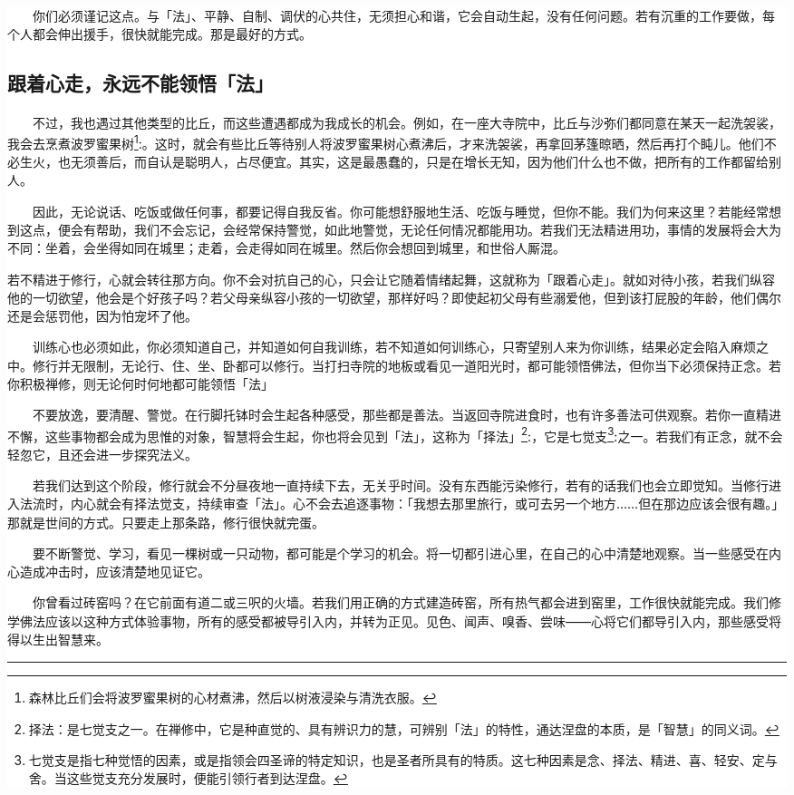 　　你们必须谨记这点。与「法」、平静、自制、调伏的心共住，无须担心和谐，它会自动生起，没有任何问题。若有沉重的工作要做，每个人都会伸出援手，很快就能完成。那是最好的方式。

## 跟着心走，永远不能领悟「法」

　　不过，我也遇过其他类型的比丘，而这些遭遇都成为我成长的机会。例如，在一座大寺院中，比丘与沙弥们都同意在某天一起洗袈裟，我会去烹煮波罗蜜果树[^14]:。这时，就会有些比丘等待别人将波罗蜜果树心煮沸后，才来洗袈裟，再拿回茅篷晾晒，然后再打个盹儿。他们不必生火，也无须善后，而自认是聪明人，占尽便宜。其实，这是最愚蠢的，只是在增长无知，因为他们什么也不做，把所有的工作都留给别人。

　　因此，无论说话、吃饭或做任何事，都要记得自我反省。你可能想舒服地生活、吃饭与睡觉，但你不能。我们为何来这里？若能经常想到这点，便会有帮助，我们不会忘记，会经常保持警觉，如此地警觉，无论任何情况都能用功。若我们无法精进用功，事情的发展将会大为不同：坐着，会坐得如同在城里；走着，会走得如同在城里。然后你会想回到城里，和世俗人厮混。

若不精进于修行，心就会转往那方向。你不会对抗自己的心，只会让它随着情绪起舞，这就称为「跟着心走」。就如对待小孩，若我们纵容他的一切欲望，他会是个好孩子吗？若父母亲纵容小孩的一切欲望，那样好吗？即使起初父母有些溺爱他，但到该打屁股的年龄，他们偶尔还是会惩罚他，因为怕宠坏了他。

　　训练心也必须如此，你必须知道自己，并知道如何自我训练，若不知道如何训练心，只寄望别人来为你训练，结果必定会陷入麻烦之中。修行并无限制，无论行、住、坐、卧都可以修行。当打扫寺院的地板或看见一道阳光时，都可能领悟佛法，但你当下必须保持正念。若你积极禅修，则无论何时何地都可能领悟「法」

　　不要放逸，要清醒、警觉。在行脚托钵时会生起各种感受，那些都是善法。当返回寺院进食时，也有许多善法可供观察。若你一直精进不懈，这些事物都会成为思惟的对象，智慧将会生起，你也将会见到「法」，这称为「择法」[^15]:，它是七觉支[^16]:之一。若我们有正念，就不会轻忽它，且还会进一步探究法义。

　　若我们达到这个阶段，修行就会不分昼夜地一直持续下去，无关乎时间。没有东西能污染修行，若有的话我们也会立即觉知。当修行进入法流时，内心就会有择法觉支，持续审查「法」。心不会去追逐事物：「我想去那里旅行，或可去另一个地方……但在那边应该会很有趣。」那就是世间的方式。只要走上那条路，修行很快就完蛋。

　　要不断警觉、学习，看见一棵树或一只动物，都可能是个学习的机会。将一切都引进心里，在自己的心中清楚地观察。当一些感受在内心造成冲击时，应该清楚地见证它。

　　你曾看过砖窑吗？在它前面有道二或三呎的火墙。若我们用正确的方式建造砖窑，所有热气都会进到窑里，工作很快就能完成。我们修学佛法应该以这种方式体验事物，所有的感受都被导引入内，并转为正见。见色、闻声、嗅香、尝味——心将它们都导引入内，那些感受将得以生出智慧来。

---

[^1]:隆波：是泰国人对老和尚尊敬与亲切的称呼。

[^2]:防护感官的戒即所谓的「根律仪」，例如当眼见色时，以正念防护眼根，不让贪等烦恼入侵而受到系缚，即是「眼根律仪」。其他五根的防护亦然。

[^3]:沙门：即出家求道者。阿姜查通常将它翻译成，平静的人。

[^4]:舍利弗第一次见法，证得须陀洹（soṭāpanna，初果）。

[^5]:头陀支：「头陀」意指「去除」，「支」是「支分」，意指「原因」，比丘因受持头陀支而能去除烦恼，这是佛陀所允许超过戒律标准的苦行。依(清净道论)有十三支：粪扫衣，三衣、常乞食、次第乞食、一座食、一钵食、时后不食、阿兰若住、树下住、露地住、冢间住、随处住与常坐不卧。这些苦行有助于开发知足、出离与精进心。

[^6]:正见：对事物的如实知见，即正确了知四圣谛。

[^7]:厌离：是指对感官世界的诱惑不感兴趣。

[^8]:有：指存在的过程。

[^9]:取：执取、执着。「取」是十二缘起的第九支，指执着于所对之境。

[^10]:十二支缘起的顺序，依次为无明、行、识、名色、六处、触、受、爱、取、有、生、老死。

[^11]:「圣住」是指圣者证入果定，依导向证入果定的观智不同，而分别有三种：(一)空解脱——透过观照无我而证入果定；(二)无相解脱——透过观照无常而证入果定；(三)无愿解脱——透过观照苦而证入果定。

[^12]:雨安居：僧伽于每年七月中旬至十月中旬，进行为期三个月的雨安居。在这段期间，僧伽不外出行脚，安住在一处精进修行。

[^13]:布萨日：大约每两星期在新月与满月之日举行，比丘与比丘尼在该日忏悔罪过并诵戒。在这几天与半月日，在家众常会前来寺院，受持八关斋戒一日一夜，聆听开示，并彻夜练习坐禅与行禅。

[^14]:森林比丘们会将波罗蜜果树的心材煮沸，然后以树液浸染与清洗衣服。

[^15]:择法：是七觉支之一。在禅修中，它是种直觉的、具有辨识力的慧，可辨别「法」的特性，通达涅盘的本质，是「智慧」的同义词。

[^16]:七觉支是指七种觉悟的因素，或是指领会四圣谛的特定知识，也是圣者所具有的特质。这七种因素是念、择法、精进、喜、轻安、定与舍。当这些觉支充分发展时，便能引领行者到达涅盘。

 
